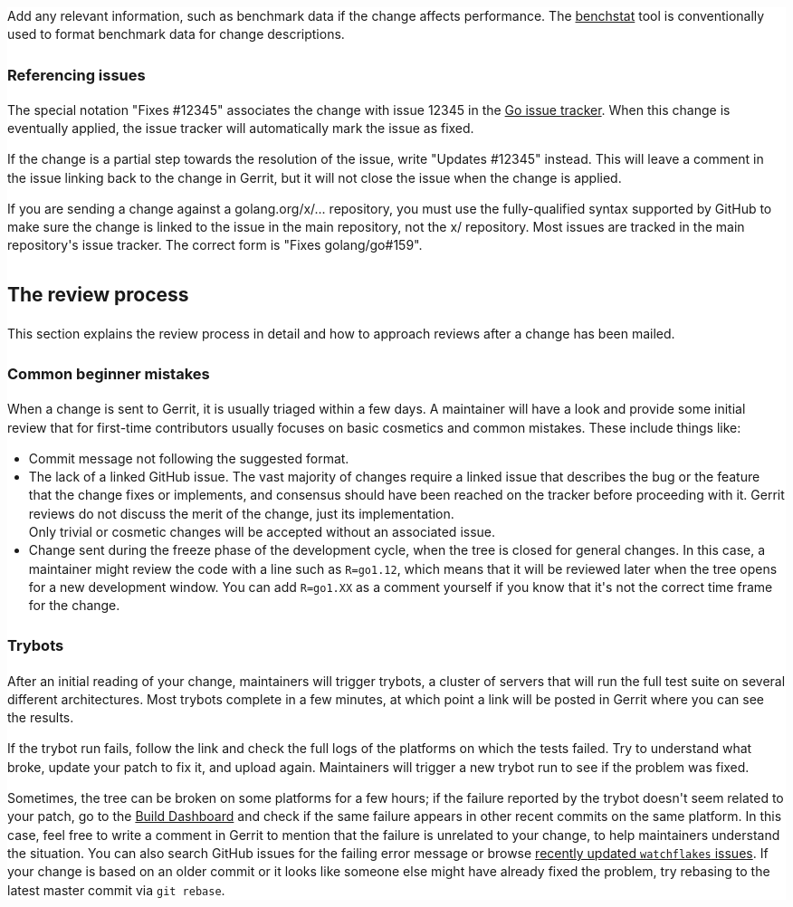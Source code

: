 Add any relevant information, such as benchmark data if the change affects performance. The [benchstat](https://godoc.org/golang.org/x/perf/cmd/benchstat) tool is conventionally used to format benchmark data for change descriptions. 

### Referencing issues

The special notation "Fixes #12345" associates the change with issue 12345 in the [Go issue tracker](/issue/12345). When this change is eventually applied, the issue tracker will automatically mark the issue as fixed. 

If the change is a partial step towards the resolution of the issue, write "Updates #12345" instead. This will leave a comment in the issue linking back to the change in Gerrit, but it will not close the issue when the change is applied. 

If you are sending a change against a golang.org/x/... repository, you must use the fully-qualified syntax supported by GitHub to make sure the change is linked to the issue in the main repository, not the x/ repository. Most issues are tracked in the main repository's issue tracker. The correct form is "Fixes golang/go#159". 

## The review process

This section explains the review process in detail and how to approach reviews after a change has been mailed. 

### Common beginner mistakes

When a change is sent to Gerrit, it is usually triaged within a few days. A maintainer will have a look and provide some initial review that for first-time contributors usually focuses on basic cosmetics and common mistakes. These include things like: 

  * Commit message not following the suggested format. 
  * The lack of a linked GitHub issue. The vast majority of changes require a linked issue that describes the bug or the feature that the change fixes or implements, and consensus should have been reached on the tracker before proceeding with it. Gerrit reviews do not discuss the merit of the change, just its implementation.   
Only trivial or cosmetic changes will be accepted without an associated issue. 
  * Change sent during the freeze phase of the development cycle, when the tree is closed for general changes. In this case, a maintainer might review the code with a line such as `R=go1.12`, which means that it will be reviewed later when the tree opens for a new development window. You can add `R=go1.XX` as a comment yourself if you know that it's not the correct time frame for the change. 



### Trybots

After an initial reading of your change, maintainers will trigger trybots, a cluster of servers that will run the full test suite on several different architectures. Most trybots complete in a few minutes, at which point a link will be posted in Gerrit where you can see the results. 

If the trybot run fails, follow the link and check the full logs of the platforms on which the tests failed. Try to understand what broke, update your patch to fix it, and upload again. Maintainers will trigger a new trybot run to see if the problem was fixed. 

Sometimes, the tree can be broken on some platforms for a few hours; if the failure reported by the trybot doesn't seem related to your patch, go to the [Build Dashboard](https://build.golang.org) and check if the same failure appears in other recent commits on the same platform. In this case, feel free to write a comment in Gerrit to mention that the failure is unrelated to your change, to help maintainers understand the situation. You can also search GitHub issues for the failing error message or browse [recently updated `watchflakes` issues](https://github.com/golang/go/issues?q=is%3Aissue%20watchflakes%20sort%3Aupdated-desc). If your change is based on an older commit or it looks like someone else might have already fixed the problem, try rebasing to the latest master commit via `git rebase`. 
